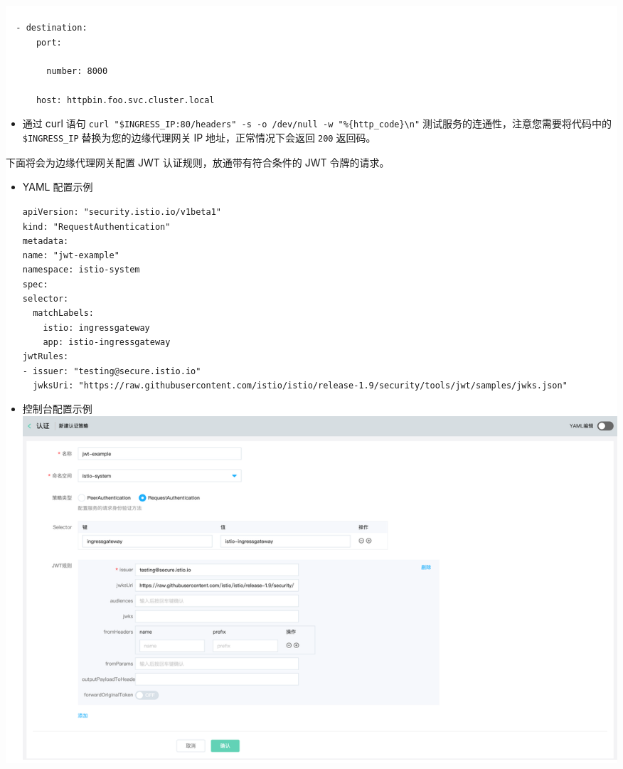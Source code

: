   ```
  
    - destination:
        port:
  
          number: 8000
  
        host: httpbin.foo.svc.cluster.local
  ```
  
  - 通过 curl 语句 `curl "$INGRESS_IP:80/headers" -s -o /dev/null -w "%{http_code}\n"` 测试服务的连通性，注意您需要将代码中的 `$INGRESS_IP` 替换为您的边缘代理网关 IP 地址，正常情况下会返回 `200` 返回码。

下面将会为边缘代理网关配置 JWT 认证规则，放通带有符合条件的 JWT 令牌的请求。

- YAML 配置示例
  
  ```
  apiVersion: "security.istio.io/v1beta1"
  kind: "RequestAuthentication"
  metadata:
  name: "jwt-example"
  namespace: istio-system
  spec:
  selector:
    matchLabels:
      istio: ingressgateway
      app: istio-ingressgateway
  jwtRules:
  - issuer: "testing@secure.istio.io"
    jwksUri: "https://raw.githubusercontent.com/istio/istio/release-1.9/security/tools/jwt/samples/jwks.json"
  ```

- 控制台配置示例
  ![](../../../../../image/Internet-Middleware/Mesh/2022-03-21-16-08-24-image.png)
